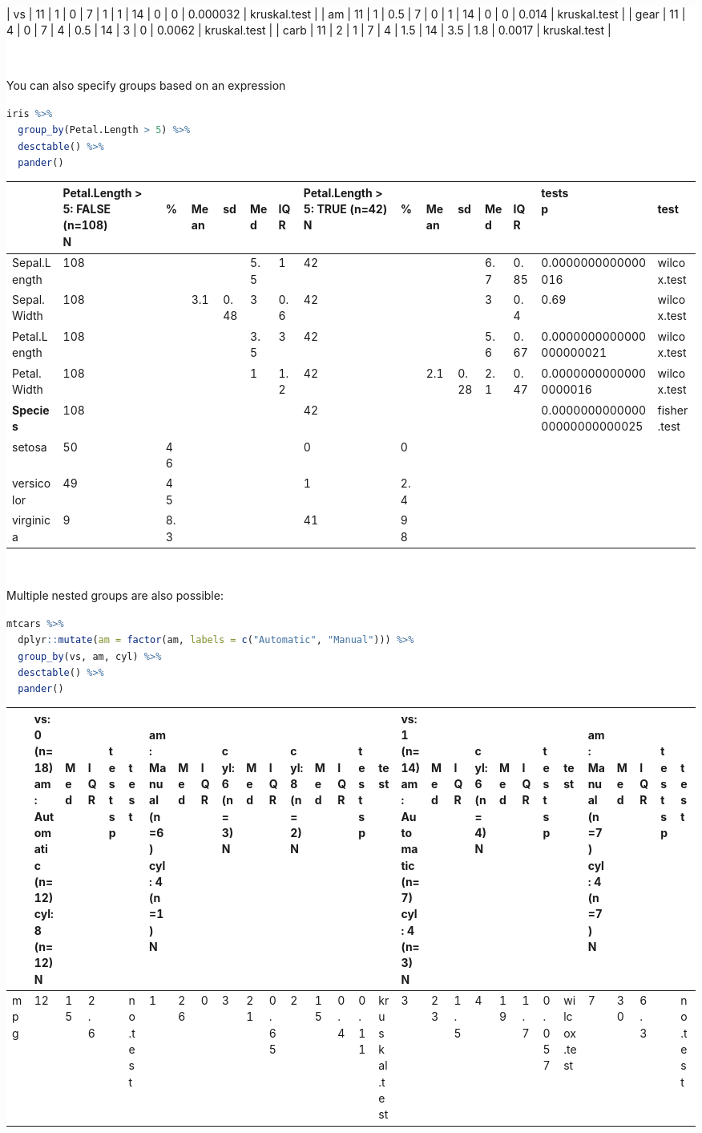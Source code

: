 | vs   | 11                  | 1        | 0        | 7                  | 1        | 1        | 14                  | 0        | 0        | 0.000032    | kruskal.test |
| am   | 11                  | 1        | 0.5      | 7                  | 0        | 1        | 14                  | 0        | 0        | 0.014       | kruskal.test |
| gear | 11                  | 4        | 0        | 7                  | 4        | 0.5      | 14                  | 3        | 0        | 0.0062      | kruskal.test |
| carb | 11                  | 2        | 1        | 7                  | 4        | 1.5      | 14                  | 3.5      | 1.8      | 0.0017      | kruskal.test |

<br>

You can also specify groups based on an expression

``` r
iris %>%
  group_by(Petal.Length > 5) %>%
  desctable() %>%
  pander()
```

|              | Petal.Length \> 5: FALSE (n=108)<br/>N | <br/>% | <br/>Mean | <br/>sd | <br/>Med | <br/>IQR | Petal.Length \> 5: TRUE (n=42)<br/>N | <br/>% | <br/>Mean | <br/>sd | <br/>Med | <br/>IQR | tests<br/>p                   | <br/>test   |
| :----------- | :------------------------------------- | :----- | :-------- | :------ | :------- | :------- | :----------------------------------- | :----- | :-------- | :------ | :------- | :------- | :---------------------------- | :---------- |
| Sepal.Length | 108                                    |        |           |         | 5.5      | 1        | 42                                   |        |           |         | 6.7      | 0.85     | 0.0000000000000016            | wilcox.test |
| Sepal.Width  | 108                                    |        | 3.1       | 0.48    | 3        | 0.6      | 42                                   |        |           |         | 3        | 0.4      | 0.69                          | wilcox.test |
| Petal.Length | 108                                    |        |           |         | 3.5      | 3        | 42                                   |        |           |         | 5.6      | 0.67     | 0.0000000000000000000021      | wilcox.test |
| Petal.Width  | 108                                    |        |           |         | 1        | 1.2      | 42                                   |        | 2.1       | 0.28    | 2.1      | 0.47     | 0.00000000000000000016        | wilcox.test |
| **Species**  | 108                                    |        |           |         |          |          | 42                                   |        |           |         |          |          | 0.000000000000000000000000025 | fisher.test |
| setosa       | 50                                     | 46     |           |         |          |          | 0                                    | 0      |           |         |          |          |                               |             |
| versicolor   | 49                                     | 45     |           |         |          |          | 1                                    | 2.4    |           |         |          |          |                               |             |
| virginica    | 9                                      | 8.3    |           |         |          |          | 41                                   | 98     |           |         |          |          |                               |             |

<br>

Multiple nested groups are also possible:

``` r
mtcars %>%
  dplyr::mutate(am = factor(am, labels = c("Automatic", "Manual"))) %>%
  group_by(vs, am, cyl) %>%
  desctable() %>%
  pander()
```

|      | vs: 0 (n=18)<br/>am: Automatic (n=12)<br/>cyl: 8 (n=12)<br/>N | <br/><br/><br/>Med | <br/><br/><br/>IQR | <br/><br/>tests<br/>p | <br/><br/><br/>test | <br/>am: Manual (n=6)<br/>cyl: 4 (n=1)<br/>N | <br/><br/><br/>Med | <br/><br/><br/>IQR | <br/><br/>cyl: 6 (n=3)<br/>N | <br/><br/><br/>Med | <br/><br/><br/>IQR | <br/><br/>cyl: 8 (n=2)<br/>N | <br/><br/><br/>Med | <br/><br/><br/>IQR | <br/><br/>tests<br/>p | <br/><br/><br/>test | vs: 1 (n=14)<br/>am: Automatic (n=7)<br/>cyl: 4 (n=3)<br/>N | <br/><br/><br/>Med | <br/><br/><br/>IQR | <br/><br/>cyl: 6 (n=4)<br/>N | <br/><br/><br/>Med | <br/><br/><br/>IQR | <br/><br/>tests<br/>p | <br/><br/><br/>test | <br/>am: Manual (n=7)<br/>cyl: 4 (n=7)<br/>N | <br/><br/><br/>Med | <br/><br/><br/>IQR | <br/><br/>tests<br/>p | <br/><br/><br/>test |
| :--- | :------------------------------------------------------------ | :----------------- | :----------------- | :-------------------- | :------------------ | :------------------------------------------- | :----------------- | :----------------- | :--------------------------- | :----------------- | :----------------- | :--------------------------- | :----------------- | :----------------- | :-------------------- | :------------------ | :---------------------------------------------------------- | :----------------- | :----------------- | :--------------------------- | :----------------- | :----------------- | :-------------------- | :------------------ | :------------------------------------------- | :----------------- | :----------------- | :-------------------- | :------------------ |
| mpg  | 12                                                            | 15                 | 2.6                |                       | no.test             | 1                                            | 26                 | 0                  | 3                            | 21                 | 0.65               | 2                            | 15                 | 0.4                | 0.11                  | kruskal.test        | 3                                                           | 23                 | 1.5                | 4                            | 19                 | 1.7                | 0.057                 | wilcox.test         | 7                                            | 30                 | 6.3                |                       | no.test             |